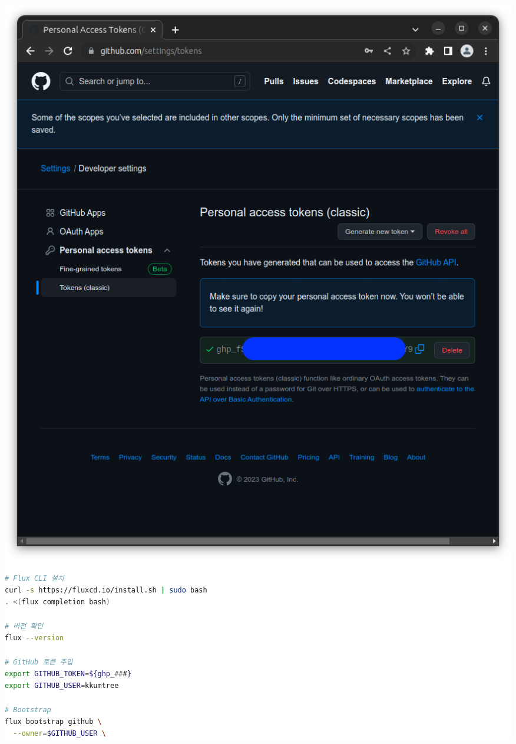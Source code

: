 ![GitHub token needed](./images/github-token-needed.png)

```bash
# Flux CLI 설치
curl -s https://fluxcd.io/install.sh | sudo bash
. <(flux completion bash)

# 버전 확인
flux --version

# GitHub 토큰 주입
export GITHUB_TOKEN=${ghp_###}
export GITHUB_USER=kkumtree

# Bootstrap
flux bootstrap github \
  --owner=$GITHUB_USER \
```